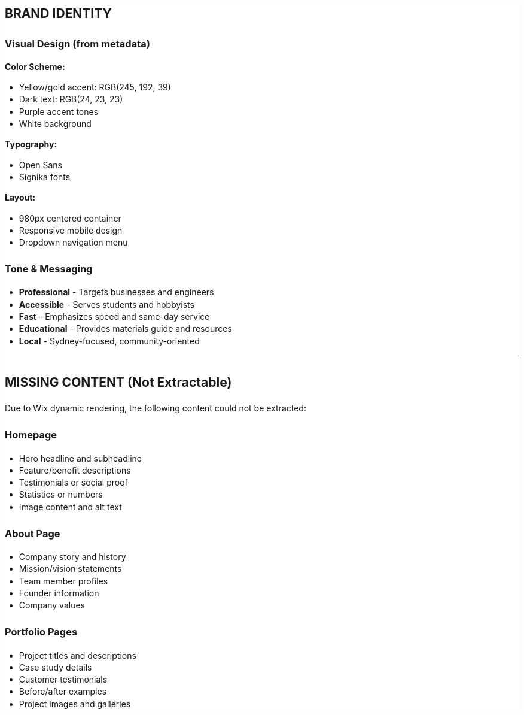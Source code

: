 ## BRAND IDENTITY

### Visual Design (from metadata)
**Color Scheme:**
- Yellow/gold accent: RGB(245, 192, 39)
- Dark text: RGB(24, 23, 23)
- Purple accent tones
- White background

**Typography:**
- Open Sans
- Signika fonts

**Layout:**
- 980px centered container
- Responsive mobile design
- Dropdown navigation menu

### Tone & Messaging
- **Professional** - Targets businesses and engineers
- **Accessible** - Serves students and hobbyists
- **Fast** - Emphasizes speed and same-day service
- **Educational** - Provides materials guide and resources
- **Local** - Sydney-focused, community-oriented

---

## MISSING CONTENT (Not Extractable)

Due to Wix dynamic rendering, the following content could not be extracted:

### Homepage
- Hero headline and subheadline
- Feature/benefit descriptions
- Testimonials or social proof
- Statistics or numbers
- Image content and alt text

### About Page
- Company story and history
- Mission/vision statements
- Team member profiles
- Founder information
- Company values

### Portfolio Pages
- Project titles and descriptions
- Case study details
- Customer testimonials
- Before/after examples
- Project images and galleries
